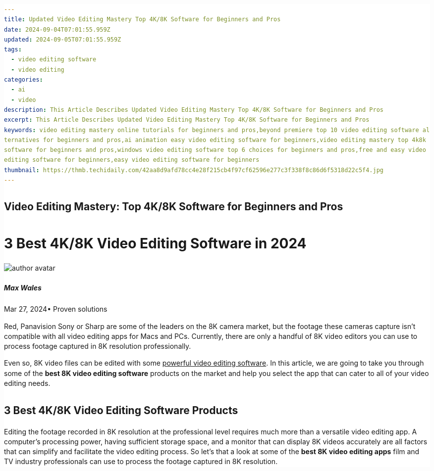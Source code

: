 ```yaml
---
title: Updated Video Editing Mastery Top 4K/8K Software for Beginners and Pros
date: 2024-09-04T07:01:55.959Z
updated: 2024-09-05T07:01:55.959Z
tags: 
  - video editing software
  - video editing
categories: 
  - ai
  - video
description: This Article Describes Updated Video Editing Mastery Top 4K/8K Software for Beginners and Pros
excerpt: This Article Describes Updated Video Editing Mastery Top 4K/8K Software for Beginners and Pros
keywords: video editing mastery online tutorials for beginners and pros,beyond premiere top 10 video editing software alternatives for beginners and pros,ai animation easy video editing software for beginners,video editing mastery top 4k8k software for beginners and pros,windows video editing software top 6 choices for beginners and pros,free and easy video editing software for beginners,easy video editing software for beginners
thumbnail: https://thmb.techidaily.com/42aa8d9afd78cc4e28f215cb4f97cf62596e277c3f338f8c86d6f5318d22c5f4.jpg
---
```


## Video Editing Mastery: Top 4K/8K Software for Beginners and Pros

# 3 Best 4K/8K Video Editing Software in 2024

![author avatar](https://images.wondershare.com/filmora/article-images/max-wales-author.jpg)

##### Max Wales

 Mar 27, 2024• Proven solutions

Red, Panavision Sony or Sharp are some of the leaders on the 8K camera market, but the footage these cameras capture isn’t compatible with all video editing apps for Macs and PCs. Currently, there are only a handful of 8K video editors you can use to process footage captured in 8K resolution professionally.

Even so, 8K video files can be edited with some [powerful video editing software](https://tools.techidaily.com/wondershare/filmora/download/). In this article, we are going to take you through some of the **best 8K video editing software** products on the market and help you select the app that can cater to all of your video editing needs.

## 3 Best 4K/8K Video Editing Software Products

Editing the footage recorded in 8K resolution at the professional level requires much more than a versatile video editing app. A computer’s processing power, having sufficient storage space, and a monitor that can display 8K videos accurately are all factors that can simplify and facilitate the video editing process. So let’s that a look at some of the **best 8K video editing apps** film and TV industry professionals can use to process the footage captured in 8K resolution.

